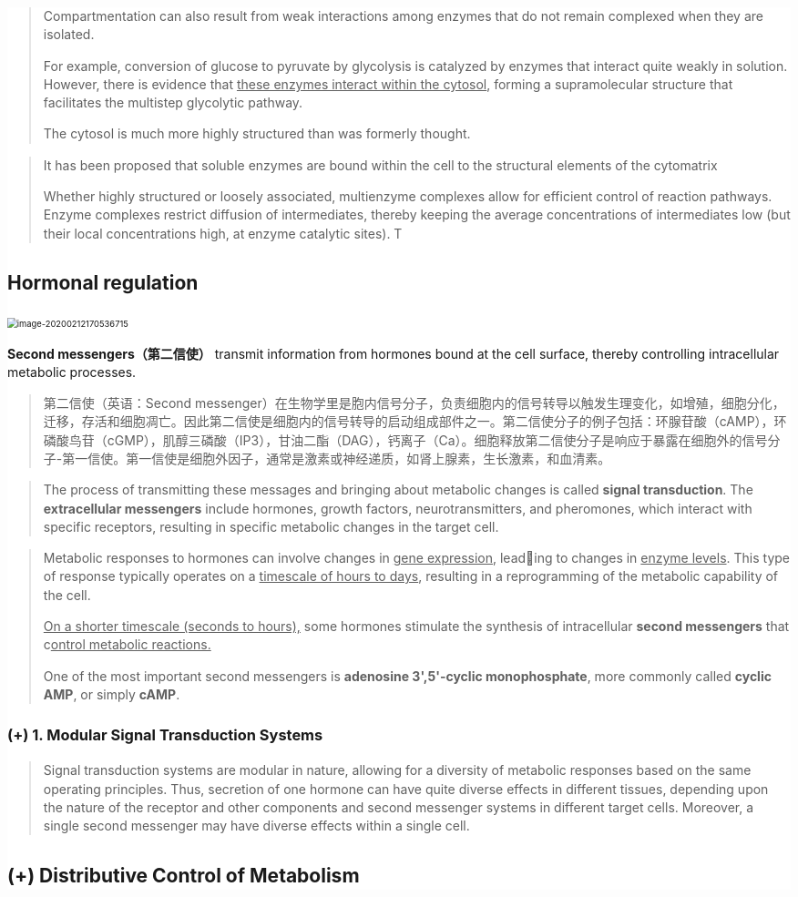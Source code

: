 > Compartmentation can also result from weak interactions among enzymes that do not remain complexed when they are isolated.
>
> For example, conversion of glucose to pyruvate by glycolysis is catalyzed by enzymes that interact quite weakly in solution. However, there is evidence that <u>these enzymes interact within the cytosol</u>, forming a supramolecular structure that facilitates the multistep glycolytic pathway. 
>
> The cytosol is much more highly structured than was formerly thought.

> It has been proposed that soluble enzymes are bound within the cell to the structural elements of the cytomatrix
>
> Whether highly structured or loosely associated, multienzyme complexes allow for efficient control of reaction pathways. Enzyme complexes restrict diffusion of intermediates, thereby keeping the average concentrations of intermediates low (but their local concentrations high, at enzyme catalytic sites). T

## Hormonal regulation

<img src="https://20190531-1259353497.cos.ap-guangzhou.myqcloud.com/image-20200212170536715.png" alt="image-20200212170536715" style="zoom:67%;" />

**Second messengers（第二信使）** transmit information from hormones bound at the cell surface, thereby controlling intracellular metabolic processes.

> 第二信使（英语：Second messenger）在生物学里是胞内信号分子，负责细胞内的信号转导以触发生理变化，如增殖，细胞分化，迁移，存活和细胞凋亡。因此第二信使是细胞内的信号转导的启动组成部件之一。第二信使分子的例子包括：环腺苷酸（cAMP），环磷酸鸟苷（cGMP），肌醇三磷酸（IP3），甘油二酯（DAG），钙离子（Ca）。细胞释放第二信使分子是响应于暴露在细胞外的信号分子-第一信使。第一信使是细胞外因子，通常是激素或神经递质，如肾上腺素，生长激素，和血清素。

> The process of transmitting these messages and bringing about metabolic changes is called **signal transduction**. The **extracellular messengers** include hormones, growth factors, neurotransmitters, and pheromones, which interact with specific receptors, resulting in specific metabolic changes in the target cell.

> Metabolic responses to hormones can involve changes in <u>gene expression</u>, leading to changes in <u>enzyme levels</u>. This type of response typically operates on a <u>timescale of hours to days</u>, resulting in a reprogramming of the metabolic capability of the cell. 
>
> <u>On a shorter timescale (seconds to hours),</u> some hormones stimulate the synthesis of intracellular **second messengers** that c<u>ontrol metabolic reactions.</u> 
>
> One of the most important second messengers is **adenosine 3',5'-cyclic monophosphate**, more commonly called **cyclic AMP**, or simply **cAMP**.

### (+) 1. Modular Signal Transduction Systems

> Signal transduction systems are modular in nature, allowing for a diversity of metabolic responses based on the same operating principles. Thus, secretion of one hormone can have quite diverse effects in different tissues, depending upon the nature of the receptor and other components and second messenger systems in different target cells. Moreover, a single second messenger may have diverse effects within a single cell. 

## (+) Distributive Control of Metabolism
